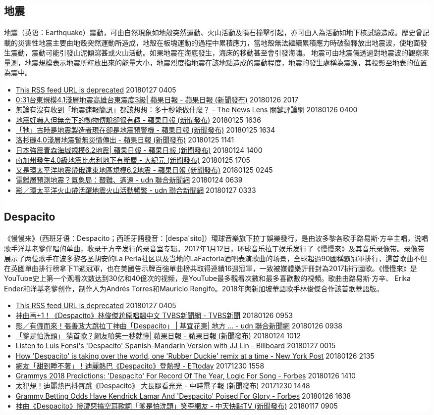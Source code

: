 ## 地震

地震（英语：Earthquake）震動，可由自然現象如地殼突然運動、火山活動及隕石撞擊引起，亦可由人為活動如地下核試驗造成。歷史曾記載的災害性地震主要由地殼突然運動所造成，地殼在板塊運動的過程中累積應力，當地殼無法繼續累積應力時破裂釋放出地震波，使地面發生震動，震動可能引發山泥傾瀉甚或火山活動。如果地震在海底發生，海床的移動甚至會引發海嘯。
地震可由地震儀透過對地震波的觀察來量測，地震規模表示地震所釋放出來的能量大小，地震烈度指地震在該地點造成的震動程度，地震的發生處稱為震源，其投影至地表的位置為震中。
- [This RSS feed URL is deprecated](0 "This RSS feed URL is deprecated") 20180127 0405
- [0:31台東規模4.1淺層地震高雄台東震度3級| 蘋果日報 - 蘋果日報 (新聞發布)](https://tw.appledaily.com/new/realtime/20180127/1286662/ "0:31台東規模4.1淺層地震高雄台東震度3級| 蘋果日報 - 蘋果日報 (新聞發布)") 20180126 2017
- [無論有沒有收到「地震速報簡訊」都該想想：多十秒能做什麼？ - The News Lens 關鍵評論網](https://www.thenewslens.com/article/88449 "無論有沒有收到「地震速報簡訊」都該想想：多十秒能做什麼？ - The News Lens 關鍵評論網") 20180126 0400
- [地震好嚇人但無奈下的動物傳說卻很有趣 - 蘋果日報 (新聞發布)](https://tw.appledaily.com/new/realtime/20180126/1285641/ "地震好嚇人但無奈下的動物傳說卻很有趣 - 蘋果日報 (新聞發布)") 20180125 1636
- [「牠」古時是地震製造者現在卻是地震預警機 - 蘋果日報 (新聞發布)](https://tw.appledaily.com/new/realtime/20180126/1285643/ "「牠」古時是地震製造者現在卻是地震預警機 - 蘋果日報 (新聞發布)") 20180125 1634
- [洛杉磯4.0淺層地震暫無災情傳出 - 蘋果日報 (新聞發布)](https://tw.appledaily.com/new/realtime/20180125/1285856/ "洛杉磯4.0淺層地震暫無災情傳出 - 蘋果日報 (新聞發布)") 20180125 1141
- [日本強震青森海域規模6.2地震| 蘋果日報 - 蘋果日報 (新聞發布)](https://tw.appledaily.com/new/realtime/20180124/1285113/ "日本強震青森海域規模6.2地震| 蘋果日報 - 蘋果日報 (新聞發布)") 20180124 1400
- [南加州發生4.0級地震比弗利地下有斷層 - 大紀元 (新聞發布)](http://www.epochtimes.com/b5/18/1/25/n10087421.htm "南加州發生4.0級地震比弗利地下有斷層 - 大紀元 (新聞發布)") 20180125 1705
- [又是環太平洋地震帶俄遠東地區規模6.2地震 - 蘋果日報 (新聞發布)](https://tw.appledaily.com/new/realtime/20180125/1285374/ "又是環太平洋地震帶俄遠東地區規模6.2地震 - 蘋果日報 (新聞發布)") 20180125 0245
- [電離層預測地震？氣象局：艱難、遙遠 - udn 聯合新聞網](https://udn.com/news/story/7266/2947421?from=udn-catelistnews_ch2 "電離層預測地震？氣象局：艱難、遙遠 - udn 聯合新聞網") 20180124 0639
- [影／環太平洋火山帶活躍地震火山活動頻繁 - udn 聯合新聞網](https://udn.com/news/story/6809/2952931 "影／環太平洋火山帶活躍地震火山活動頻繁 - udn 聯合新聞網") 20180127 0333

## Despacito

《慢慢来》（西班牙语：Despacito；西班牙語發音：[despa'sito]）環球音樂旗下拉丁娛樂發行，是由波多黎各歌手路易斯·方辛主唱，说唱歌手洋基老爹伴唱的单曲，收录于方辛发行的录音室专辑。2017年1月12日，环球音乐拉丁娱乐发行了《慢慢來》及其音乐录像带。录像带展示了两位歌手在波多黎各圣胡安的La Perla社区以及当地的LaFactoría酒吧表演歌曲的场景，全球超過90國稱霸冠軍排行，這首歌曲不但在英國單曲排行榜拿下11週冠軍，也在美國告示牌百強單曲榜共取得連續16週冠軍，一致被媒體樂評冊封為2017排行國歌。《慢慢來》是YouTube史上第一个观看次数达到30亿和40億次的视频，是YouTube最多觀看次數和最多喜歡數的視頻。歌曲由路易斯·方辛、 Erika Ender和洋基老爹创作，制作人为Andrés Torres和Mauricio Rengifo。2018年與新加坡華語歌手林俊傑合作該首歌華語版。
- [This RSS feed URL is deprecated](0 "This RSS feed URL is deprecated") 20180127 0405
- [神曲再+1！《Despacito》林俊傑尬原唱飆中文  TVBS新聞網 - TVBS新聞](https://news.tvbs.com.tw/entertainment/859464 "神曲再+1！《Despacito》林俊傑尬原唱飆中文  TVBS新聞網 - TVBS新聞") 20180126 0953
- [影／有備而來！張善政大跳拉丁神曲「Despacito」 | 基宜花東| 地方 ... - udn 聯合新聞網](https://udn.com/news/story/7328/2952015 "影／有備而來！張善政大跳拉丁神曲「Despacito」 | 基宜花東| 地方 ... - udn 聯合新聞網") 20180126 0938
- [「爹是怕洗頭」 猜首歌？網友噴笑一秒就懂| 蘋果日報 - 蘋果日報 (新聞發布)](https://tw.appledaily.com/new/realtime/20180124/1284652/ "「爹是怕洗頭」 猜首歌？網友噴笑一秒就懂| 蘋果日報 - 蘋果日報 (新聞發布)") 20180124 1012
- [Listen to Luis Fonsi's 'Despacito' Spanish-Mandarin Version with JJ Lin - Billboard](https://www.billboard.com/articles/columns/latin/8096568/luis-fonsi-despacito-mandarin-jj-lin "Listen to Luis Fonsi's 'Despacito' Spanish-Mandarin Version with JJ Lin - Billboard") 20180127 0015
- [How 'Despacito' is taking over the world, one 'Rubber Duckie' remix at a time - New York Post](https://nypost.com/2018/01/26/how-despacito-is-taking-over-the-world-one-rubber-ducky-remix-at-a-time/ "How 'Despacito' is taking over the world, one 'Rubber Duckie' remix at a time - New York Post") 20180126 2135
- [網友「甜到睡不著」！迪麗熱巴《Despacito》登熱搜 - ETtoday](https://star.ettoday.net/news/1083223 "網友「甜到睡不著」！迪麗熱巴《Despacito》登熱搜 - ETtoday") 20171230 1558
- [Grammys 2018 Predictions: 'Despacito' For Record Of The Year, Logic For Song - Forbes](https://www.forbes.com/sites/hughmcintyre/2018/01/26/grammys-2018-predictions-despacito-for-record-of-the-year-logic-for-song/ "Grammys 2018 Predictions: 'Despacito' For Record Of The Year, Logic For Song - Forbes") 20180126 1410
- [太犯規！迪麗熱巴抖臀跳《Despacito》 大長腿看光光 - 中時電子報 (新聞發布)](http://www.chinatimes.com/realtimenews/20171230003811-260404 "太犯規！迪麗熱巴抖臀跳《Despacito》 大長腿看光光 - 中時電子報 (新聞發布)") 20171230 1448
- [Grammy Betting Odds Have Kendrick Lamar And 'Despacito' Poised For Glory - Forbes](https://www.forbes.com/sites/zackomalleygreenburg/2018/01/26/grammy-betting-odds-have-kendrick-lamar-and-despacito-poised-for-glory/ "Grammy Betting Odds Have Kendrick Lamar And 'Despacito' Poised For Glory - Forbes") 20180126 1638
- [神曲《Despacito》慘遭惡搞空耳歌詞「爹是怕洗頭」笑歪網友 - 中天快點TV (新聞發布)](http://gotv.ctitv.com.tw/2018/01/816494.htm "神曲《Despacito》慘遭惡搞空耳歌詞「爹是怕洗頭」笑歪網友 - 中天快點TV (新聞發布)") 20180117 0905
